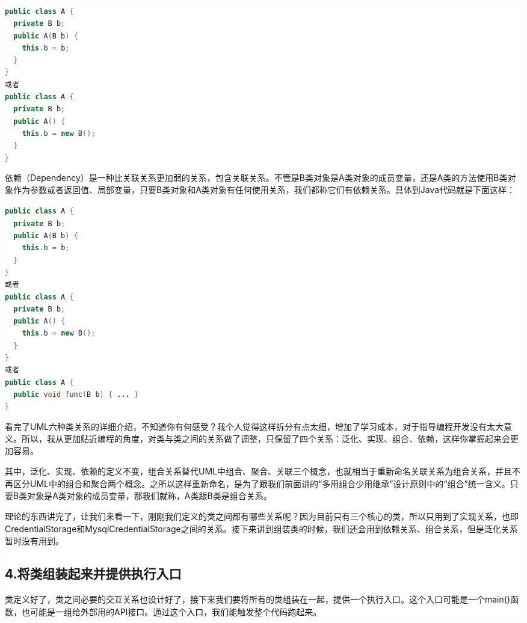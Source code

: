 ```java 
public class A {
  private B b;
  public A(B b) {
    this.b = b;
  }
}
或者
public class A {
  private B b;
  public A() {
    this.b = new B();
  }
}

 ``` 
依赖（Dependency）是一种比关联关系更加弱的关系，包含关联关系。不管是B类对象是A类对象的成员变量，还是A类的方法使用B类对象作为参数或者返回值、局部变量，只要B类对象和A类对象有任何使用关系，我们都称它们有依赖关系。具体到Java代码就是下面这样：

```java 
public class A {
  private B b;
  public A(B b) {
    this.b = b;
  }
}
或者
public class A {
  private B b;
  public A() {
    this.b = new B();
  }
}
或者
public class A {
  public void func(B b) { ... }
}

 ``` 
看完了UML六种类关系的详细介绍，不知道你有何感受？我个人觉得这样拆分有点太细，增加了学习成本，对于指导编程开发没有太大意义。所以，我从更加贴近编程的角度，对类与类之间的关系做了调整，只保留了四个关系：泛化、实现、组合、依赖，这样你掌握起来会更加容易。

其中，泛化、实现、依赖的定义不变，组合关系替代UML中组合、聚合、关联三个概念，也就相当于重新命名关联关系为组合关系，并且不再区分UML中的组合和聚合两个概念。之所以这样重新命名，是为了跟我们前面讲的“多用组合少用继承”设计原则中的“组合”统一含义。只要B类对象是A类对象的成员变量，那我们就称，A类跟B类是组合关系。

理论的东西讲完了，让我们来看一下，刚刚我们定义的类之间都有哪些关系呢？因为目前只有三个核心的类，所以只用到了实现关系，也即CredentialStorage和MysqlCredentialStorage之间的关系。接下来讲到组装类的时候，我们还会用到依赖关系、组合关系，但是泛化关系暂时没有用到。

## 4.将类组装起来并提供执行入口

类定义好了，类之间必要的交互关系也设计好了，接下来我们要将所有的类组装在一起，提供一个执行入口。这个入口可能是一个main()函数，也可能是一组给外部用的API接口。通过这个入口，我们能触发整个代码跑起来。
